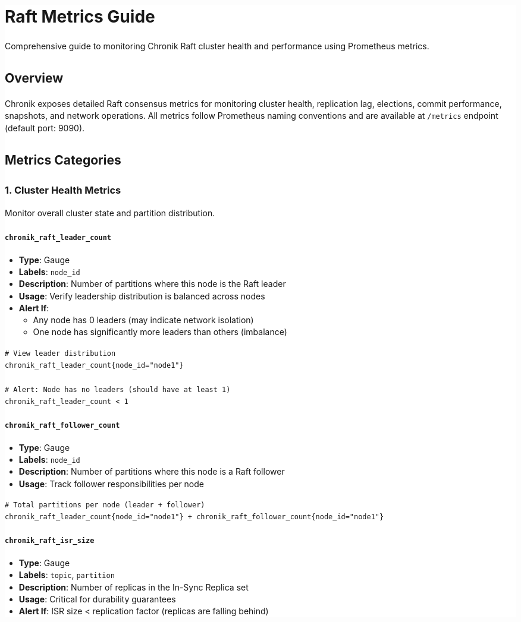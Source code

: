 # Raft Metrics Guide

Comprehensive guide to monitoring Chronik Raft cluster health and performance using Prometheus metrics.

## Overview

Chronik exposes detailed Raft consensus metrics for monitoring cluster health, replication lag, elections, commit performance, snapshots, and network operations. All metrics follow Prometheus naming conventions and are available at `/metrics` endpoint (default port: 9090).

## Metrics Categories

### 1. Cluster Health Metrics

Monitor overall cluster state and partition distribution.

#### `chronik_raft_leader_count`
- **Type**: Gauge
- **Labels**: `node_id`
- **Description**: Number of partitions where this node is the Raft leader
- **Usage**: Verify leadership distribution is balanced across nodes
- **Alert If**:
  - Any node has 0 leaders (may indicate network isolation)
  - One node has significantly more leaders than others (imbalance)

```promql
# View leader distribution
chronik_raft_leader_count{node_id="node1"}

# Alert: Node has no leaders (should have at least 1)
chronik_raft_leader_count < 1
```

#### `chronik_raft_follower_count`
- **Type**: Gauge
- **Labels**: `node_id`
- **Description**: Number of partitions where this node is a Raft follower
- **Usage**: Track follower responsibilities per node

```promql
# Total partitions per node (leader + follower)
chronik_raft_leader_count{node_id="node1"} + chronik_raft_follower_count{node_id="node1"}
```

#### `chronik_raft_isr_size`
- **Type**: Gauge
- **Labels**: `topic`, `partition`
- **Description**: Number of replicas in the In-Sync Replica set
- **Usage**: Critical for durability guarantees
- **Alert If**: ISR size < replication factor (replicas are falling behind)
